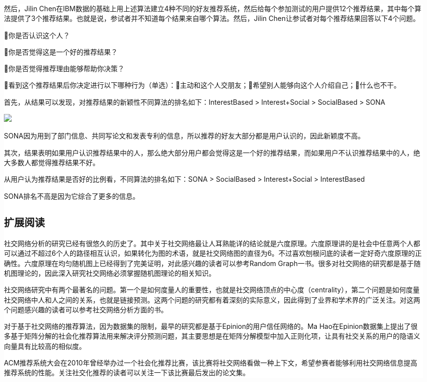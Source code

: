 然后，Jilin  Chen在IBM数据的基础上用上述算法建立4种不同的好友推荐系统，然后给每个参加测试的用户提供12个推荐结果，其中每个算法提供了3个推荐结果。也就是说，参试者并不知道每个结果来自哪个算法。然后，Jilin Chen让参试者对每个推荐结果回答以下4个问题。

你是否认识这个人？

你是否觉得这是一个好的推荐结果？

你是否觉得推荐理由能够帮助你决策？

看到这个推荐结果后你决定进行以下哪种行为（单选）：主动和这个人交朋友；希望别人能够向这个人介绍自己；什么也不干。

首先，从结果可以发现，对推荐结果的新颖性不同算法的排名如下：InterestBased > Interest+Social > SocialBased > SONA

![](https://cdn.jsdelivr.net/gh/Rosefinch-Midsummer/MyImagesHost04/img20250204115853.png)

SONA因为用到了部门信息、共同写论文和发表专利的信息，所以推荐的好友大部分都是用户认识的，因此新颖度不高。

其次，结果表明如果用户认识推荐结果中的人，那么绝大部分用户都会觉得这是一个好的推荐结果，而如果用户不认识推荐结果中的人，绝大多数人都觉得推荐结果不好。

从用户认为推荐结果是否好的比例看，不同算法的排名如下：SONA > SocialBased > Interest+Social > InterestBased 

SONA排名不高是因为它综合了更多的信息。

## 扩展阅读

社交网络分析的研究已经有很悠久的历史了。其中关于社交网络最让人耳熟能详的结论就是六度原理。六度原理讲的是社会中任意两个人都可以通过不超过6个人的路径相互认识，如果转化为图的术语，就是社交网络图的直径为6。不过喜欢刨根问底的读者一定好奇六度原理的正确性。六度原理在均匀随机图上已经得到了完美证明，对此感兴趣的读者可以参考Random Graph一书。很多对社交网络的研究都是基于随机图理论的，因此深入研究社交网络必须掌握随机图理论的相关知识。

社交网络研究中有两个最著名的问题。第一个是如何度量人的重要性，也就是社交网络顶点的中心度（centrality），第二个问题是如何度量社交网络中人和人之间的关系，也就是链接预测。这两个问题的研究都有着深刻的实际意义，因此得到了业界和学术界的广泛关注。对这两个问题感兴趣的读者可以参考社交网络分析方面的书。

对于基于社交网络的推荐算法，因为数据集的限制，最早的研究都是基于Epinion的用户信任网络的。Ma Hao在Epinion数据集上提出了很多基于矩阵分解的社会化推荐算法用来解决评分预测问题，其主要思想是在矩阵分解模型中加入正则化项，让具有社交关系的用户的隐语义向量具有比较高的相似度。

ACM推荐系统大会在2010年曾经举办过一个社会化推荐比赛，该比赛将社交网络看做一种上下文，希望参赛者能够利用社交网络信息提高推荐系统的性能。关注社交化推荐的读者可以关注一下该比赛最后发出的论文集。

